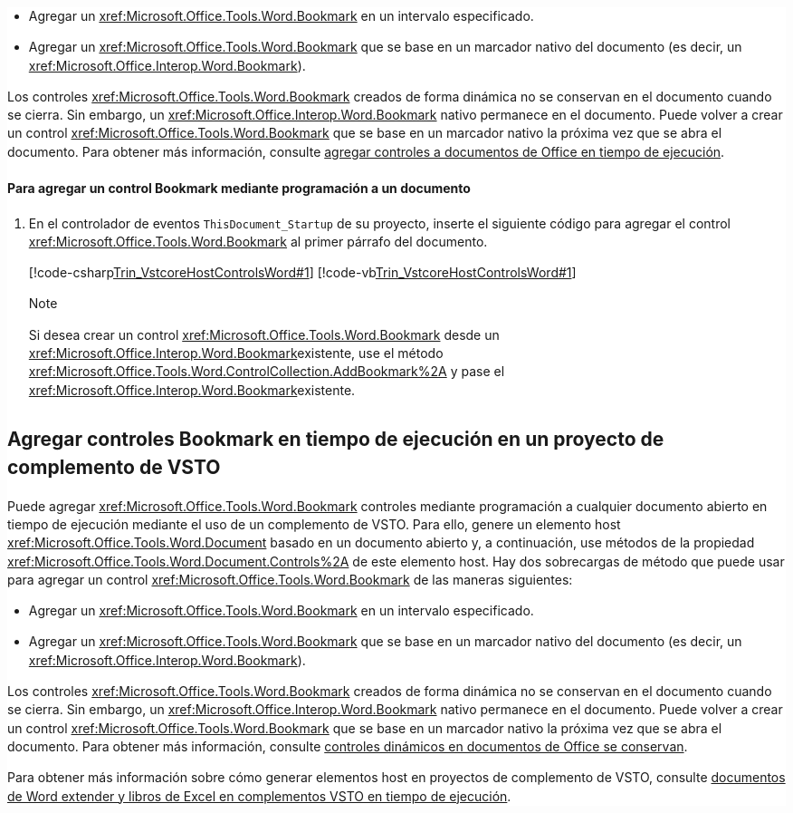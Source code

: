 -   Agregar un <xref:Microsoft.Office.Tools.Word.Bookmark> en un intervalo especificado.  
  
-   Agregar un <xref:Microsoft.Office.Tools.Word.Bookmark> que se base en un marcador nativo del documento (es decir, un <xref:Microsoft.Office.Interop.Word.Bookmark>).  
  
 Los controles <xref:Microsoft.Office.Tools.Word.Bookmark> creados de forma dinámica no se conservan en el documento cuando se cierra. Sin embargo, un <xref:Microsoft.Office.Interop.Word.Bookmark> nativo permanece en el documento. Puede volver a crear un control <xref:Microsoft.Office.Tools.Word.Bookmark> que se base en un marcador nativo la próxima vez que se abra el documento. Para obtener más información, consulte [agregar controles a documentos de Office en tiempo de ejecución](../vsto/adding-controls-to-office-documents-at-run-time.md).  
  
#### <a name="to-add-a-bookmark-control-to-a-document-programmatically"></a>Para agregar un control Bookmark mediante programación a un documento  
  
1.  En el controlador de eventos `ThisDocument_Startup` de su proyecto, inserte el siguiente código para agregar el control <xref:Microsoft.Office.Tools.Word.Bookmark> al primer párrafo del documento.  
  
     [!code-csharp[Trin_VstcoreHostControlsWord#1](../vsto/codesnippet/CSharp/trin_vstcorehostcontrolsword/ThisDocument.cs#1)]
     [!code-vb[Trin_VstcoreHostControlsWord#1](../vsto/codesnippet/VisualBasic/Trin_VstcoreHostControlsWordVB/ThisDocument.vb#1)]  
  
    > [!NOTE]  
    >  Si desea crear un control <xref:Microsoft.Office.Tools.Word.Bookmark> desde un <xref:Microsoft.Office.Interop.Word.Bookmark>existente, use el método <xref:Microsoft.Office.Tools.Word.ControlCollection.AddBookmark%2A> y pase el <xref:Microsoft.Office.Interop.Word.Bookmark>existente.  
  
##  <a name="runtimeaddin"></a> Agregar controles Bookmark en tiempo de ejecución en un proyecto de complemento de VSTO  
 Puede agregar <xref:Microsoft.Office.Tools.Word.Bookmark> controles mediante programación a cualquier documento abierto en tiempo de ejecución mediante el uso de un complemento de VSTO. Para ello, genere un elemento host <xref:Microsoft.Office.Tools.Word.Document> basado en un documento abierto y, a continuación, use métodos de la propiedad <xref:Microsoft.Office.Tools.Word.Document.Controls%2A> de este elemento host. Hay dos sobrecargas de método que puede usar para agregar un control <xref:Microsoft.Office.Tools.Word.Bookmark> de las maneras siguientes:  
  
-   Agregar un <xref:Microsoft.Office.Tools.Word.Bookmark> en un intervalo especificado.  
  
-   Agregar un <xref:Microsoft.Office.Tools.Word.Bookmark> que se base en un marcador nativo del documento (es decir, un <xref:Microsoft.Office.Interop.Word.Bookmark>).  
  
 Los controles <xref:Microsoft.Office.Tools.Word.Bookmark> creados de forma dinámica no se conservan en el documento cuando se cierra. Sin embargo, un <xref:Microsoft.Office.Interop.Word.Bookmark> nativo permanece en el documento. Puede volver a crear un control <xref:Microsoft.Office.Tools.Word.Bookmark> que se base en un marcador nativo la próxima vez que se abra el documento. Para obtener más información, consulte [controles dinámicos en documentos de Office se conservan](../vsto/persisting-dynamic-controls-in-office-documents.md).  
  
 Para obtener más información sobre cómo generar elementos host en proyectos de complemento de VSTO, consulte [documentos de Word extender y libros de Excel en complementos VSTO en tiempo de ejecución](../vsto/extending-word-documents-and-excel-workbooks-in-vsto-add-ins-at-run-time.md).  
  